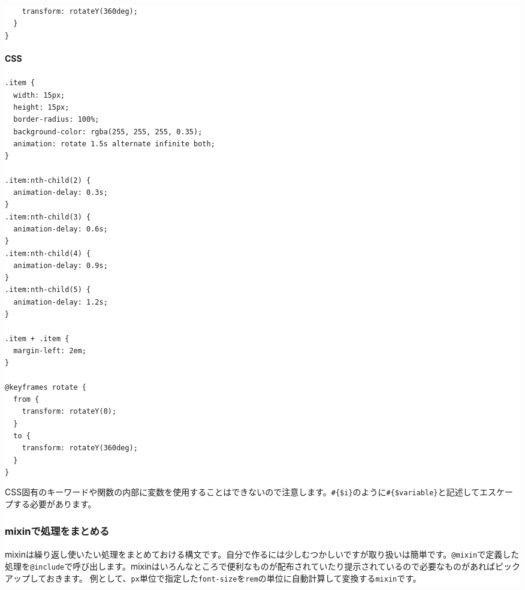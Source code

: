 ```
    transform: rotateY(360deg);
  }
}

```

#### CSS

```
.item {
  width: 15px;
  height: 15px;
  border-radius: 100%;
  background-color: rgba(255, 255, 255, 0.35);
  animation: rotate 1.5s alternate infinite both;
}

.item:nth-child(2) {
  animation-delay: 0.3s;
}
.item:nth-child(3) {
  animation-delay: 0.6s;
}
.item:nth-child(4) {
  animation-delay: 0.9s;
}
.item:nth-child(5) {
  animation-delay: 1.2s;
}

.item + .item {
  margin-left: 2em;
}

@keyframes rotate {
  from {
    transform: rotateY(0);
  }
  to {
    transform: rotateY(360deg);
  }
}

```

CSS固有のキーワードや関数の内部に変数を使用することはできないので注意します。`#{$i}`のように`#{$variable}`と記述してエスケープする必要があります。

### mixinで処理をまとめる

mixinは繰り返し使いたい処理をまとめておける構文です。自分で作るには少しむつかしいですが取り扱いは簡単です。`@mixin`で定義した処理を`@include`で呼び出します。mixinはいろんなところで便利なものが配布されていたり提示されているので必要なものがあればピックアップしておきます。 例として、`px`単位で指定した`font-size`を`rem`の単位に自動計算して変換する`mixin`です。
